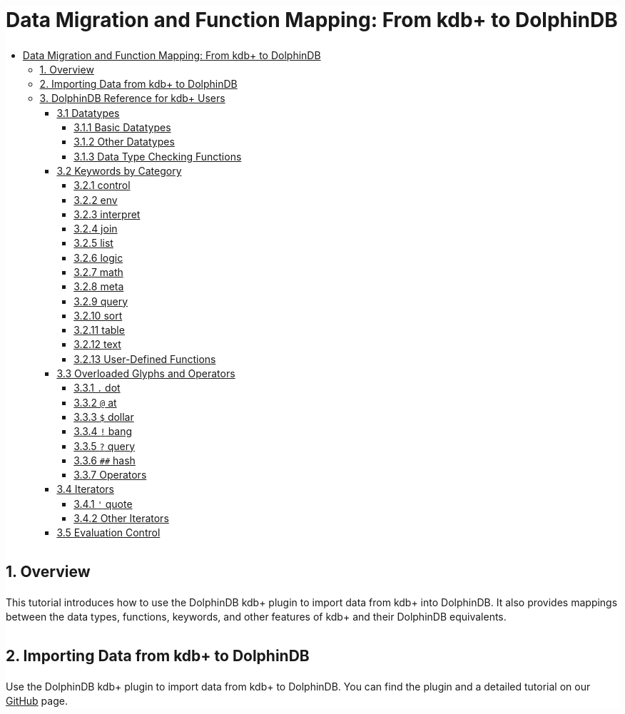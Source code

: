 # Data Migration and Function Mapping: From kdb+ to DolphinDB

- [Data Migration and Function Mapping: From kdb+ to DolphinDB](#data-migration-and-function-mapping-from-kdb-to-dolphindb)
  - [1. Overview](#1-overview)
  - [2. Importing Data from kdb+ to DolphinDB](#2-importing-data-from-kdb-to-dolphindb)
  - [3. DolphinDB Reference for kdb+ Users](#3-dolphindb-reference-for-kdb-users)
    - [3.1 Datatypes](#31-datatypes)
      - [3.1.1 Basic Datatypes](#311-basic-datatypes)
      - [3.1.2 Other Datatypes](#312-other-datatypes)
      - [3.1.3 Data Type Checking Functions](#313-data-type-checking-functions)
    - [3.2 Keywords by Category](#32-keywords-by-category)
      - [3.2.1 control](#321-control)
      - [3.2.2 env](#322-env)
      - [3.2.3 interpret](#323-interpret)
      - [3.2.4 join](#324-join)
      - [3.2.5 list](#325-list)
      - [3.2.6 logic](#326-logic)
      - [3.2.7 math](#327-math)
      - [3.2.8 meta](#328-meta)
      - [3.2.9 query](#329-query)
      - [3.2.10 sort](#3210-sort)
      - [3.2.11 table](#3211-table)
      - [3.2.12 text](#3212-text)
      - [3.2.13 User-Defined Functions](#3213-user-defined-functions)
    - [3.3 Overloaded Glyphs and Operators](#33-overloaded-glyphs-and-operators)
      - [3.3.1 `.` dot](#331--dot)
      - [3.3.2 `@` at](#332--at)
      - [3.3.3 `$` dollar](#333--dollar)
      - [3.3.4 `!` bang](#334--bang)
      - [3.3.5 `?` query](#335--query)
      - [3.3.6 `##` hash](#336--hash)
      - [3.3.7 Operators](#337-operators)
    - [3.4 Iterators](#34-iterators)
      - [3.4.1 `'` quote](#341--quote)
      - [3.4.2 Other Iterators](#342-other-iterators)
    - [3.5 Evaluation Control](#35-evaluation-control)

## 1. Overview

This tutorial introduces how to use the DolphinDB kdb+ plugin to import data from kdb+ into DolphinDB. It also provides mappings between the data types, functions, keywords, and other features of kdb+ and their DolphinDB equivalents.

## 2. Importing Data from kdb+ to DolphinDB

Use the DolphinDB kdb+ plugin to import data from kdb+ to DolphinDB. You can find the plugin and a detailed tutorial on our [GitHub](https://github.com/dolphindb/DolphinDBPlugin/tree/release200/kdb) page.
